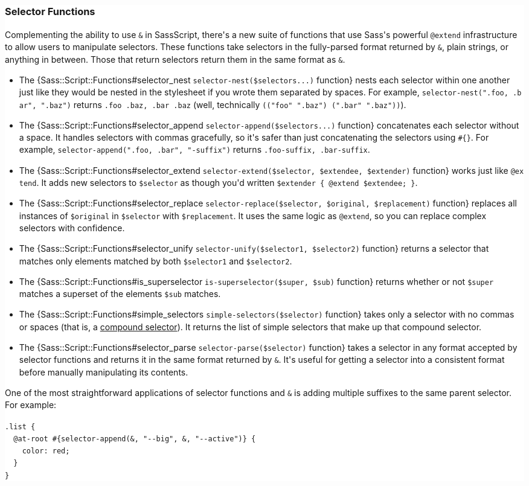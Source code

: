 ### Selector Functions

Complementing the ability to use `&` in SassScript, there's a new suite of
functions that use Sass's powerful `@extend` infrastructure to allow users to
manipulate selectors. These functions take selectors in the fully-parsed format
returned by `&`, plain strings, or anything in between. Those that return
selectors return them in the same format as `&`.

* The {Sass::Script::Functions#selector_nest `selector-nest($selectors...)`
  function} nests each selector within one another just like they would be
  nested in the stylesheet if you wrote them separated by spaces. For example,
  `selector-nest(".foo, .bar", ".baz")` returns `.foo .baz, .bar .baz` (well,
  technically `(("foo" ".baz") (".bar" ".baz"))`).

* The {Sass::Script::Functions#selector_append `selector-append($selectors...)`
  function} concatenates each selector without a space. It handles selectors
  with commas gracefully, so it's safer than just concatenating the selectors
  using `#{}`. For example, `selector-append(".foo, .bar", "-suffix")` returns
  `.foo-suffix, .bar-suffix`.

* The {Sass::Script::Functions#selector_extend `selector-extend($selector,
  $extendee, $extender)` function} works just like `@extend`. It adds new
  selectors to `$selector` as though you'd written `$extender { @extend
  $extendee; }`.

* The {Sass::Script::Functions#selector_replace `selector-replace($selector,
  $original, $replacement)` function} replaces all instances of `$original` in
  `$selector` with `$replacement`. It uses the same logic as `@extend`, so you
  can replace complex selectors with confidence.

* The {Sass::Script::Functions#selector_unify `selector-unify($selector1,
  $selector2)` function} returns a selector that matches only elements matched
  by both `$selector1` and `$selector2`.

* The {Sass::Script::Functions#is_superselector `is-superselector($super, $sub)`
  function} returns whether or not `$super` matches a superset of the elements
  `$sub` matches.

* The {Sass::Script::Functions#simple_selectors `simple-selectors($selector)`
  function} takes only a selector with no commas or spaces (that is, a [compound
  selector](http://dev.w3.org/csswg/selectors4/#structure)). It returns the list
  of simple selectors that make up that compound selector.

* The {Sass::Script::Functions#selector_parse `selector-parse($selector)`
  function} takes a selector in any format accepted by selector functions and
  returns it in the same format returned by `&`. It's useful for getting a
  selector into a consistent format before manually manipulating its contents.

One of the most straightforward applications of selector functions and `&` is
adding multiple suffixes to the same parent selector. For example:

    .list {
      @at-root #{selector-append(&, "--big", &, "--active")} {
        color: red;
      }
    }
